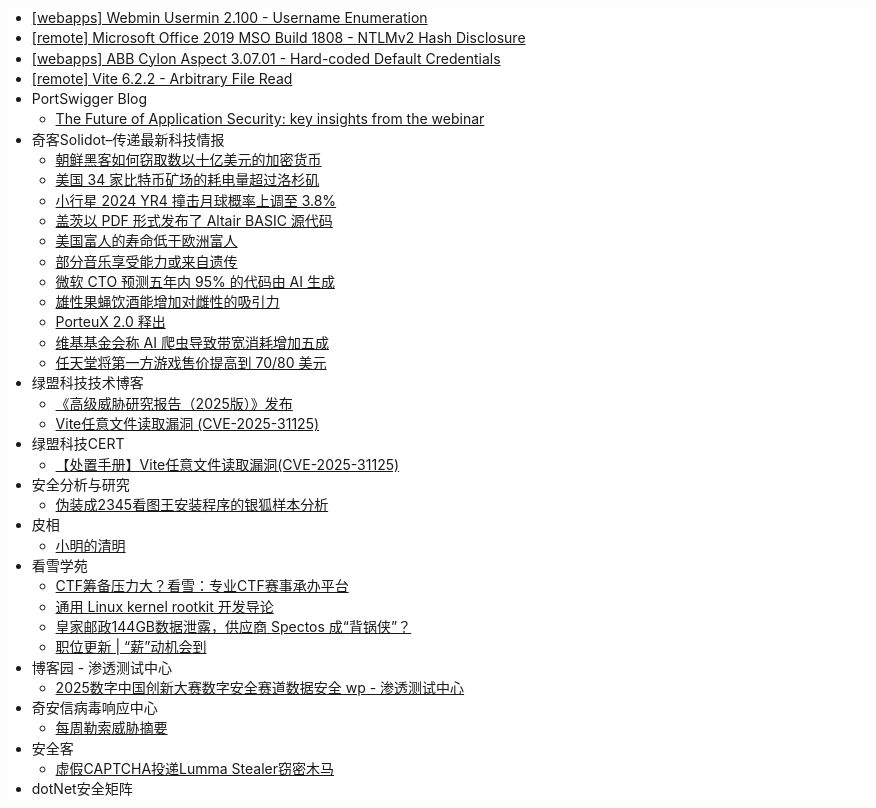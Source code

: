   - [[webapps] Webmin Usermin 2.100 - Username Enumeration](https://www.exploit-db.com/exploits/52114)
  - [[remote] Microsoft Office 2019 MSO Build 1808 - NTLMv2 Hash Disclosure](https://www.exploit-db.com/exploits/52113)
  - [[webapps] ABB Cylon Aspect 3.07.01 - Hard-coded Default Credentials](https://www.exploit-db.com/exploits/52112)
  - [[remote] Vite 6.2.2 - Arbitrary File Read](https://www.exploit-db.com/exploits/52111)
- PortSwigger Blog
  - [The Future of Application Security: key insights from the webinar](https://portswigger.net/blog/the-future-of-appsec-portswiggers-vision)
- 奇客Solidot–传递最新科技情报
  - [朝鲜黑客如何窃取数以十亿美元的加密货币](https://www.solidot.org/story?sid=80967)
  - [美国 34 家比特币矿场的耗电量超过洛杉矶](https://www.solidot.org/story?sid=80966)
  - [小行星 2024 YR4 撞击月球概率上调至 3.8%](https://www.solidot.org/story?sid=80965)
  - [盖茨以 PDF 形式发布了 Altair BASIC 源代码](https://www.solidot.org/story?sid=80964)
  - [美国富人的寿命低于欧洲富人](https://www.solidot.org/story?sid=80963)
  - [部分音乐享受能力或来自遗传](https://www.solidot.org/story?sid=80962)
  - [微软 CTO 预测五年内 95% 的代码由 AI 生成](https://www.solidot.org/story?sid=80961)
  - [雄性果蝇饮酒能增加对雌性的吸引力](https://www.solidot.org/story?sid=80960)
  - [PorteuX 2.0 释出](https://www.solidot.org/story?sid=80959)
  - [维基基金会称 AI 爬虫导致带宽消耗增加五成](https://www.solidot.org/story?sid=80958)
  - [任天堂将第一方游戏售价提高到 70/80 美元](https://www.solidot.org/story?sid=80957)
- 绿盟科技技术博客
  - [《高级威胁研究报告（2025版）》发布](https://blog.nsfocus.net/%e3%80%8a%e9%ab%98%e7%ba%a7%e5%a8%81%e8%83%81%e7%a0%94%e7%a9%b6%e6%8a%a5%e5%91%8a%ef%bc%882025%e7%89%88%ef%bc%89%e3%80%8b%e5%8f%91%e5%b8%83/)
  - [Vite任意文件读取漏洞 (CVE-2025-31125)](https://blog.nsfocus.net/vite/)
- 绿盟科技CERT
  - [【处置手册】Vite任意文件读取漏洞(CVE-2025-31125)](https://mp.weixin.qq.com/s?__biz=Mzk0MjE3ODkxNg==&mid=2247489233&idx=1&sn=3b3871ac2d18a742398deb6e15ca9284&chksm=c35076a7b82ae7e693530ebc872cd3c4f6f475b2201470347718a068fcc7f09cc2a0efdc8794&scene=58&subscene=0#rd)
- 安全分析与研究
  - [伪装成2345看图王安装程序的银狐样本分析](https://mp.weixin.qq.com/s?__biz=MzA4ODEyODA3MQ==&mid=2247491386&idx=1&sn=8d563cc457a62af37d5bd941ded3c50f&chksm=91ce7cc829913193bf63d4985dd7146c804fb209c2d32ed50c59173f8e7d341897c31a34d646&scene=58&subscene=0#rd)
- 皮相
  - [小明的清明](https://mp.weixin.qq.com/s?__biz=MzI0NDA5MDYyNA==&mid=2648257282&idx=1&sn=c68e4b3e84acbb9a0c9e2453a3f548aa&chksm=f02435e6cd61b1a369dbdec5b81570521f183615f63cd8258f02e792fc9d72623e80068866de&scene=58&subscene=0#rd)
- 看雪学苑
  - [CTF筹备压力大？看雪：专业CTF赛事承办平台](https://mp.weixin.qq.com/s?__biz=MjM5NTc2MDYxMw==&mid=2458591505&idx=1&sn=e8e43c800614cf7f3593058b674f4482&chksm=b0bcde382d79fd9d97f962f05db4b0be29ca81319c3aa5e9b49d71a74348bf2c46c8a345d044&scene=58&subscene=0#rd)
  - [通用 Linux kernel rootkit 开发导论](https://mp.weixin.qq.com/s?__biz=MjM5NTc2MDYxMw==&mid=2458591505&idx=2&sn=f63b9d3c159bbb3148e6654f8dbcf520&chksm=b0ff4e985e36d88a4b7694cfca7d9443d2ed461bc01ded36a3dbc530b8652a2727a4bc8e44e7&scene=58&subscene=0#rd)
  - [皇家邮政144GB数据泄露，供应商 Spectos 成“背锅侠”？](https://mp.weixin.qq.com/s?__biz=MjM5NTc2MDYxMw==&mid=2458591505&idx=3&sn=0a536b5096fd02e8f774258024d494e3&chksm=b07cf0a73c2751097c605edd4b5b80eda9b094ed9fd36b2394df7a76f6f08c8ba68503d7f7af&scene=58&subscene=0#rd)
  - [职位更新 | “薪”动机会到](https://mp.weixin.qq.com/s?__biz=MjM5NTc2MDYxMw==&mid=2458591505&idx=4&sn=f1451d9cd46469dbdfb2e62d90e11510&chksm=b0785270a0d5e9d1ac6f9895fc31dbe2a9e99c9b13acfa2b706e61e9c1aaf6477703feacf5f5&scene=58&subscene=0#rd)
- 博客园 - 渗透测试中心
  - [2025数字中国创新大赛数字安全赛道数据安全 wp - 渗透测试中心](https://www.cnblogs.com/backlion/p/18808001)
- 奇安信病毒响应中心
  - [每周勒索威胁摘要](https://mp.weixin.qq.com/s?__biz=MzI5Mzg5MDM3NQ==&mid=2247498393&idx=1&sn=d09415978324beacbb88f180be120246&chksm=ed037e601e7401d3373dd8e6008ab4a6f70863268a046408f41aa47f73c461d0102b898bb7da&scene=58&subscene=0#rd)
- 安全客
  - [虚假CAPTCHA投递Lumma Stealer窃密木马](https://mp.weixin.qq.com/s?__biz=MzA5ODA0NDE2MA==&mid=2649788401&idx=1&sn=adbf6a8b9199e96012b490be9e686012&chksm=89717619a656c9eb63a380e1a190a1b8e5c68520313af0a3d26c7671c10fc385b7c39a54dfd7&scene=58&subscene=0#rd)
- dotNet安全矩阵